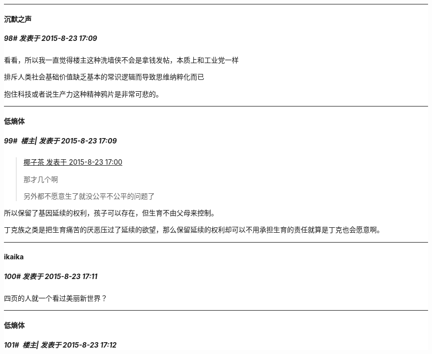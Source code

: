 
*****

####  沉默之声  
##### 98#       发表于 2015-8-23 17:09




看看，所以我一直觉得楼主这种洗墙侠不会是拿钱发帖，本质上和工业党一样

排斥人类社会基础价值缺乏基本的常识逻辑而导致思维纳粹化而已


抱住科技或者说生产力这种精神鸦片是非常可悲的。







*****

####  低熵体  
##### 99#         楼主| 发表于 2015-8-23 17:09



<blockquote><a href="httphttps://bbs.saraba1st.com/2b/forum.php?mod=redirect&amp;goto=findpost&amp;pid=29943297&amp;ptid=1148312" target="_blank">椰子茶 发表于 2015-8-23 17:00</a>

那才几个啊

另外都不愿意生了就没公平不公平的问题了</blockquote>
所以保留了基因延续的权利，孩子可以存在，但生育不由父母来控制。

丁克族之类是把生育痛苦的厌恶压过了延续的欲望，那么保留延续的权利却可以不用承担生育的责任就算是丁克也会愿意啊。







*****

####  ikaika  
##### 100#       发表于 2015-8-23 17:11




四页的人就一个看过美丽新世界？







*****

####  低熵体  
##### 101#         楼主| 发表于 2015-8-23 17:12


